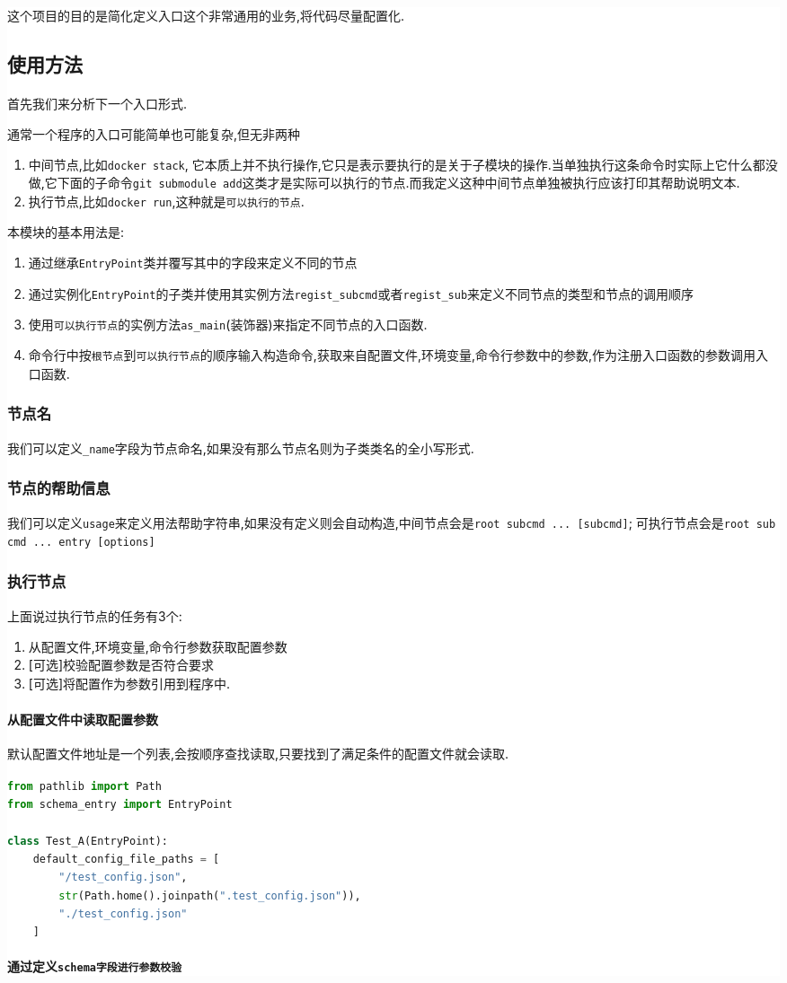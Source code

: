 这个项目的目的是简化定义入口这个非常通用的业务,将代码尽量配置化.

## 使用方法

首先我们来分析下一个入口形式.

通常一个程序的入口可能简单也可能复杂,但无非两种

1. 中间节点,比如`docker stack`, 它本质上并不执行操作,它只是表示要执行的是关于子模块的操作.当单独执行这条命令时实际上它什么都没做,它下面的子命令`git submodule add`这类才是实际可以执行的节点.而我定义这种中间节点单独被执行应该打印其帮助说明文本.
2. 执行节点,比如`docker run`,这种就是`可以执行的节点`.

本模块的基本用法是:

1. 通过继承`EntryPoint`类并覆写其中的字段来定义不同的节点

2. 通过实例化`EntryPoint`的子类并使用其实例方法`regist_subcmd`或者`regist_sub`来定义不同节点的类型和节点的调用顺序

3. 使用`可以执行节点`的实例方法`as_main`(装饰器)来指定不同节点的入口函数.

4. 命令行中按`根节点`到`可以执行节点`的顺序输入构造命令,获取来自配置文件,环境变量,命令行参数中的参数,作为注册入口函数的参数调用入口函数.

### 节点名

我们可以定义`_name`字段为节点命名,如果没有那么节点名则为子类类名的全小写形式.

### 节点的帮助信息

我们可以定义`usage`来定义用法帮助字符串,如果没有定义则会自动构造,中间节点会是`root subcmd ... [subcmd]`;
可执行节点会是`root subcmd ... entry [options]`

### 执行节点

上面说过执行节点的任务有3个:

1. 从配置文件,环境变量,命令行参数获取配置参数
2. [可选]校验配置参数是否符合要求
3. [可选]将配置作为参数引用到程序中.

#### 从配置文件中读取配置参数

默认配置文件地址是一个列表,会按顺序查找读取,只要找到了满足条件的配置文件就会读取.

```python
from pathlib import Path
from schema_entry import EntryPoint

class Test_A(EntryPoint):
    default_config_file_paths = [
        "/test_config.json",
        str(Path.home().joinpath(".test_config.json")),
        "./test_config.json"
    ]
```

#### 通过定义`schema字段进行参数校验`
